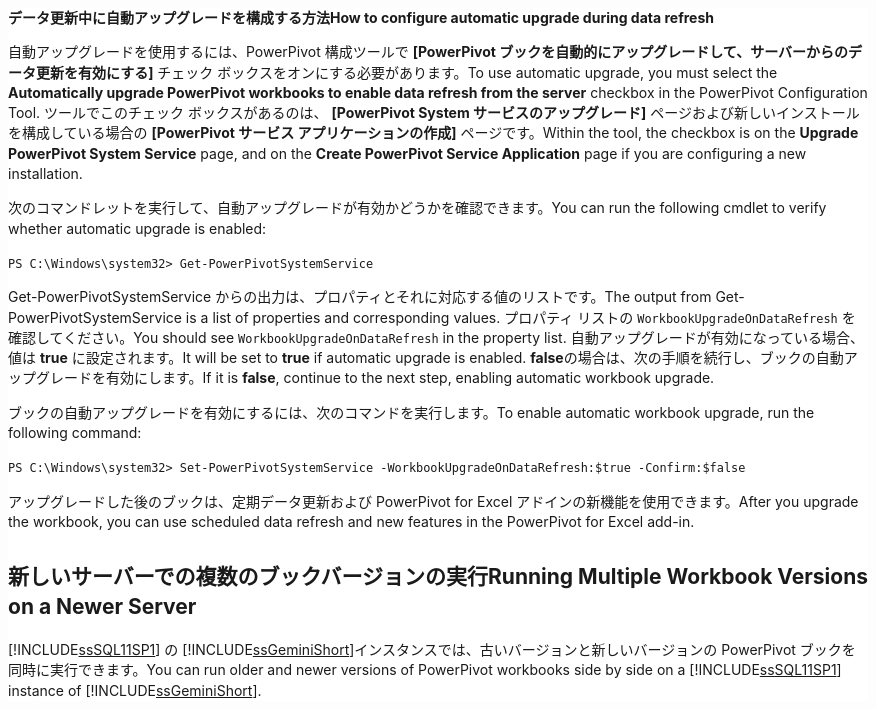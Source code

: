  <span data-ttu-id="f3f6a-192">**データ更新中に自動アップグレードを構成する方法**</span><span class="sxs-lookup"><span data-stu-id="f3f6a-192">**How to configure automatic upgrade during data refresh**</span></span>  
  
 <span data-ttu-id="f3f6a-193">自動アップグレードを使用するには、PowerPivot 構成ツールで **[PowerPivot ブックを自動的にアップグレードして、サーバーからのデータ更新を有効にする]** チェック ボックスをオンにする必要があります。</span><span class="sxs-lookup"><span data-stu-id="f3f6a-193">To use automatic upgrade, you must select the **Automatically upgrade PowerPivot workbooks to enable data refresh from the server** checkbox in the PowerPivot Configuration Tool.</span></span> <span data-ttu-id="f3f6a-194">ツールでこのチェック ボックスがあるのは、 **[PowerPivot System サービスのアップグレード]** ページおよび新しいインストールを構成している場合の **[PowerPivot サービス アプリケーションの作成]** ページです。</span><span class="sxs-lookup"><span data-stu-id="f3f6a-194">Within the tool, the checkbox is on the **Upgrade PowerPivot System Service** page, and on the **Create PowerPivot Service Application** page if you are configuring a new installation.</span></span>  
  
 <span data-ttu-id="f3f6a-195">次のコマンドレットを実行して、自動アップグレードが有効かどうかを確認できます。</span><span class="sxs-lookup"><span data-stu-id="f3f6a-195">You can run the following cmdlet to verify whether automatic upgrade is enabled:</span></span>  
  
```  
PS C:\Windows\system32> Get-PowerPivotSystemService  
```  
  
 <span data-ttu-id="f3f6a-196">Get-PowerPivotSystemService からの出力は、プロパティとそれに対応する値のリストです。</span><span class="sxs-lookup"><span data-stu-id="f3f6a-196">The output from Get-PowerPivotSystemService is a list of properties and corresponding values.</span></span> <span data-ttu-id="f3f6a-197">プロパティ リストの `WorkbookUpgradeOnDataRefresh` を確認してください。</span><span class="sxs-lookup"><span data-stu-id="f3f6a-197">You should see `WorkbookUpgradeOnDataRefresh` in the property list.</span></span> <span data-ttu-id="f3f6a-198">自動アップグレードが有効になっている場合、値は **true** に設定されます。</span><span class="sxs-lookup"><span data-stu-id="f3f6a-198">It will be set to **true** if automatic upgrade is enabled.</span></span> <span data-ttu-id="f3f6a-199">**false**の場合は、次の手順を続行し、ブックの自動アップグレードを有効にします。</span><span class="sxs-lookup"><span data-stu-id="f3f6a-199">If it is **false**, continue to the next step, enabling automatic workbook upgrade.</span></span>  
  
 <span data-ttu-id="f3f6a-200">ブックの自動アップグレードを有効にするには、次のコマンドを実行します。</span><span class="sxs-lookup"><span data-stu-id="f3f6a-200">To enable automatic workbook upgrade, run the following command:</span></span>  
  
```  
PS C:\Windows\system32> Set-PowerPivotSystemService -WorkbookUpgradeOnDataRefresh:$true -Confirm:$false  
```  
  
 <span data-ttu-id="f3f6a-201">アップグレードした後のブックは、定期データ更新および PowerPivot for Excel アドインの新機能を使用できます。</span><span class="sxs-lookup"><span data-stu-id="f3f6a-201">After you upgrade the workbook, you can use scheduled data refresh and new features in the PowerPivot for Excel add-in.</span></span>  
  
##  <a name="running-multiple-workbook-versions-on-a-newer-server"></a><a name="bkmk_runold"></a><span data-ttu-id="f3f6a-202">新しいサーバーでの複数のブックバージョンの実行</span><span class="sxs-lookup"><span data-stu-id="f3f6a-202">Running Multiple Workbook Versions on a Newer Server</span></span>  
 <span data-ttu-id="f3f6a-203">[!INCLUDE[ssSQL11SP1](../../../includes/sssql11sp1-md.md)] の [!INCLUDE[ssGeminiShort](../../../includes/ssgeminishort-md.md)]インスタンスでは、古いバージョンと新しいバージョンの PowerPivot ブックを同時に実行できます。</span><span class="sxs-lookup"><span data-stu-id="f3f6a-203">You can run older and newer versions of PowerPivot workbooks side by side on a [!INCLUDE[ssSQL11SP1](../../../includes/sssql11sp1-md.md)] instance of [!INCLUDE[ssGeminiShort](../../../includes/ssgeminishort-md.md)].</span></span>  
  